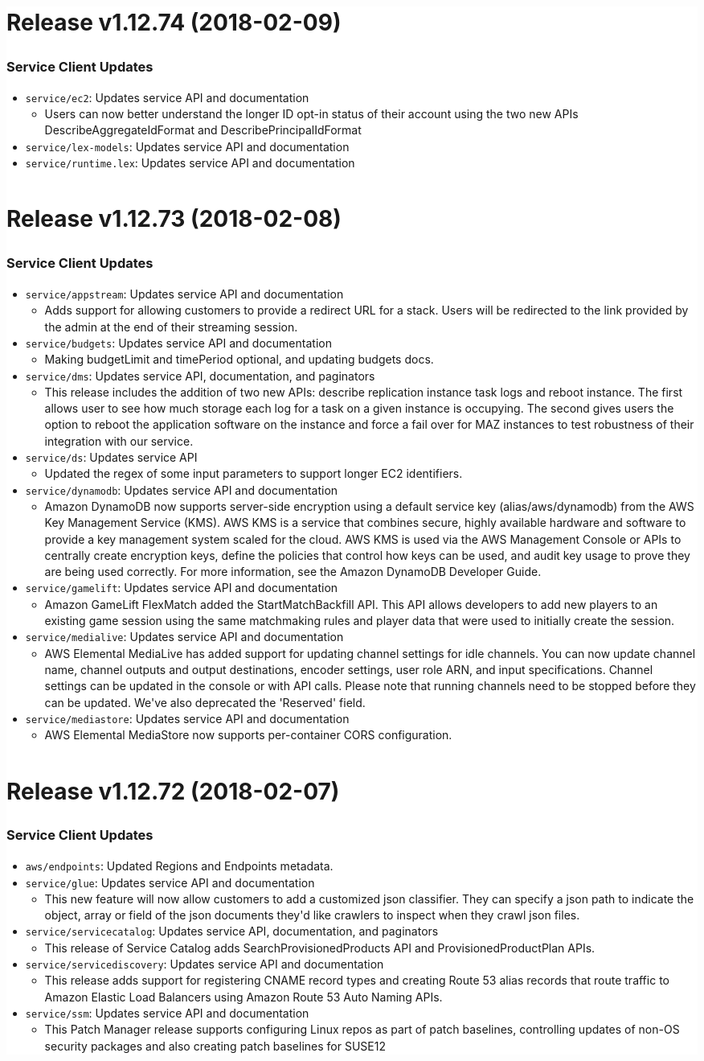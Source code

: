Release v1.12.74 (2018-02-09)
===

### Service Client Updates
* `service/ec2`: Updates service API and documentation
  * Users can now better understand the longer ID opt-in status of their account using the two new APIs DescribeAggregateIdFormat and DescribePrincipalIdFormat
* `service/lex-models`: Updates service API and documentation
* `service/runtime.lex`: Updates service API and documentation

Release v1.12.73 (2018-02-08)
===

### Service Client Updates
* `service/appstream`: Updates service API and documentation
  * Adds support for allowing customers to provide a redirect URL for a stack. Users will be redirected to the link provided by the admin at the end of their streaming session.
* `service/budgets`: Updates service API and documentation
  * Making budgetLimit and timePeriod optional, and updating budgets docs.
* `service/dms`: Updates service API, documentation, and paginators
  * This release includes the addition of two new APIs: describe replication instance task logs and reboot instance. The first allows user to see how much storage each log for a task on a given instance is occupying. The second gives users the option to reboot the application software on the instance and force a fail over for MAZ instances to test robustness of their integration with our service.
* `service/ds`: Updates service API
  * Updated the regex of some input parameters to support longer EC2 identifiers.
* `service/dynamodb`: Updates service API and documentation
  * Amazon DynamoDB now supports server-side encryption using a default service key (alias/aws/dynamodb) from the AWS Key Management Service (KMS). AWS KMS is a service that combines secure, highly available hardware and software to provide a key management system scaled for the cloud. AWS KMS is used via the AWS Management Console or APIs to centrally create encryption keys, define the policies that control how keys can be used, and audit key usage to prove they are being used correctly. For more information, see the Amazon DynamoDB Developer Guide.
* `service/gamelift`: Updates service API and documentation
  * Amazon GameLift FlexMatch added the StartMatchBackfill API.  This API allows developers to add new players to an existing game session using the same matchmaking rules and player data that were used to initially create the session.
* `service/medialive`: Updates service API and documentation
  * AWS Elemental MediaLive has added support for updating channel settings for idle channels. You can now update channel name, channel outputs and output destinations, encoder settings, user role ARN, and input specifications. Channel settings can be updated in the console or with API calls. Please note that running channels need to be stopped before they can be updated. We've also deprecated the 'Reserved' field.
* `service/mediastore`: Updates service API and documentation
  * AWS Elemental MediaStore now supports per-container CORS configuration.

Release v1.12.72 (2018-02-07)
===

### Service Client Updates
* `aws/endpoints`: Updated Regions and Endpoints metadata.
* `service/glue`: Updates service API and documentation
  * This new feature will now allow customers to add a customized json classifier. They can specify a json path to indicate the object, array or field of the json documents they'd like crawlers to inspect when they crawl json files.
* `service/servicecatalog`: Updates service API, documentation, and paginators
  * This release of Service Catalog adds SearchProvisionedProducts API and ProvisionedProductPlan APIs.
* `service/servicediscovery`: Updates service API and documentation
  * This release adds support for registering CNAME record types and creating Route 53 alias records that route traffic to Amazon Elastic Load Balancers using Amazon Route 53 Auto Naming APIs.
* `service/ssm`: Updates service API and documentation
  * This Patch Manager release supports configuring Linux repos as part of patch baselines, controlling updates of non-OS security packages and also creating patch baselines for SUSE12